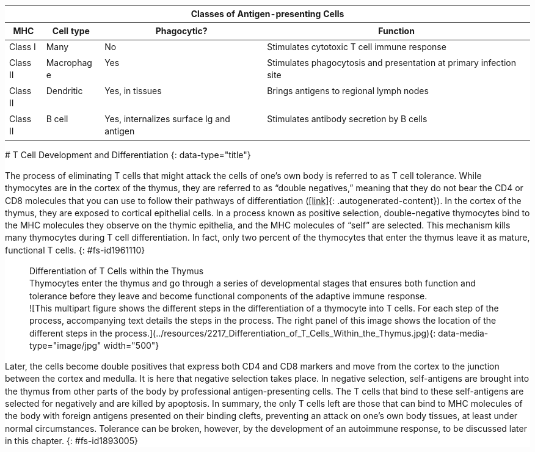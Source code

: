 <table id="tbl-ch22_04" summary=""><thead> <tr><th colspan="4">Classes of Antigen-presenting Cells</th></tr> <tr> <th>MHC</th> <th>Cell type</th> <th>Phagocytic?</th> <th>Function</th> </tr> </thead><tbody> <tr> <td>Class I</td> <td>Many</td> <td>No</td> <td>Stimulates cytotoxic T cell immune response</td> </tr> <tr> <td>Class II</td> <td>Macrophage</td> <td>Yes</td> <td>Stimulates phagocytosis and presentation at primary infection site</td> </tr> <tr> <td>Class II</td> <td>Dendritic</td> <td>Yes, in tissues</td> <td>Brings antigens to regional lymph nodes</td> </tr> <tr> <td>Class II</td> <td>B cell</td> <td>Yes, internalizes surface Ig and antigen</td> <td>Stimulates antibody secretion by B cells</td> </tr> </tbody></table>
</section>
</section>
<section data-depth="1" id="fs-id2226552" markdown="1">
# T Cell Development and Differentiation
{: data-type="title"}

The process of eliminating T cells that might attack the cells of one’s
own body is referred to as <span data-type="term">T cell
tolerance</span>. While thymocytes are in the cortex of the thymus, they
are referred to as “double negatives,” meaning that they do not bear the
CD4 or CD8 molecules that you can use to follow their pathways of
differentiation ([\[link\]](#fig-ch22_03_04){: .autogenerated-content}).
In the cortex of the thymus, they are exposed to cortical epithelial
cells. In a process known as <span data-type="term">positive
selection</span>, double-negative thymocytes bind to the MHC molecules
they observe on the thymic epithelia, and the MHC molecules of “self”
are selected. This mechanism kills many thymocytes during T cell
differentiation. In fact, only two percent of the thymocytes that enter
the thymus leave it as mature, functional T cells.
{: #fs-id1961110}

<figure id="fig-ch22_03_04">
<div data-type="title">
Differentiation of T Cells within the Thymus
</div>
<figcaption>
Thymocytes enter the thymus and go through a series of developmental
stages that ensures both function and tolerance before they leave and
become functional components of the adaptive immune response.
</figcaption>
<span markdown="1" data-type="media" id="fs-id1261073" data-alt="This multipart
figure shows the different steps in the differentiation of a thymocyte
into T cells. For each step of the process, accompanying text details
the steps in the process. The right panel of this image shows the
location of the different steps in the process."> ![This multipart
figure shows the different steps in the differentiation of a thymocyte
into T cells. For each step of the process, accompanying text details
the steps in the process. The right panel of this image shows the
location of the different steps in the
process.](../resources/2217_Differentiation_of_T_Cells_Within_the_Thymus.jpg){:
data-media-type="image/jpg" width="500"} </span>
</figure>
Later, the cells become double positives that express both CD4 and CD8
markers and move from the cortex to the junction between the cortex and
medulla. It is here that negative selection takes place. In <span
data-type="term">negative selection</span>, self-antigens are brought
into the thymus from other parts of the body by professional
antigen-presenting cells. The T cells that bind to these self-antigens
are selected for negatively and are killed by apoptosis. In summary, the
only T cells left are those that can bind to MHC molecules of the body
with foreign antigens presented on their binding clefts, preventing an
attack on one’s own body tissues, at least under normal circumstances.
Tolerance can be broken, however, by the development of an autoimmune
response, to be discussed later in this chapter.
{: #fs-id1893005}